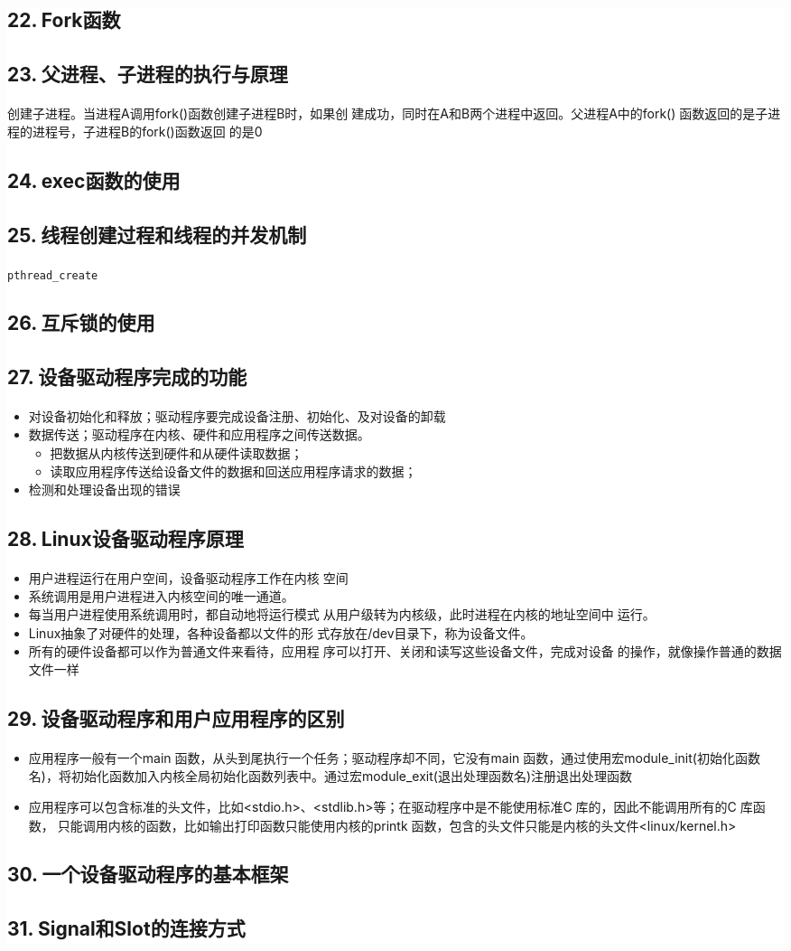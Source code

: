 ## 22. Fork函数

## 23. 父进程、子进程的执行与原理

创建子进程。当进程A调用fork()函数创建子进程B时，如果创 建成功，同时在A和B两个进程中返回。父进程A中的fork() 函数返回的是子进程的进程号，子进程B的fork()函数返回 的是0

## 24. exec函数的使用



## 25. 线程创建过程和线程的并发机制

```c
pthread_create
```



## 26. 互斥锁的使用

## 27. 设备驱动程序完成的功能

* 对设备初始化和释放；驱动程序要完成设备注册、初始化、及对设备的卸载
* 数据传送；驱动程序在内核、硬件和应用程序之间传送数据。
  * 把数据从内核传送到硬件和从硬件读取数据；
  * 读取应用程序传送给设备文件的数据和回送应用程序请求的数据；
*   检测和处理设备出现的错误

## 28. Linux设备驱动程序原理

* 用户进程运行在用户空间，设备驱动程序工作在内核 空间
* 系统调用是用户进程进入内核空间的唯一通道。
* 每当用户进程使用系统调用时，都自动地将运行模式 从用户级转为内核级，此时进程在内核的地址空间中 运行。
* Linux抽象了对硬件的处理，各种设备都以文件的形 式存放在/dev目录下，称为设备文件。
* 所有的硬件设备都可以作为普通文件来看待，应用程 序可以打开、关闭和读写这些设备文件，完成对设备 的操作，就像操作普通的数据文件一样

## 29. 设备驱动程序和用户应用程序的区别

* 应用程序一般有一个main 函数，从头到尾执行一个任务；驱动程序却不同，它没有main 函数，通过使用宏module_init(初始化函数名)，将初始化函数加入内核全局初始化函数列表中。通过宏module_exit(退出处理函数名)注册退出处理函数

* 应用程序可以包含标准的头文件，比如<stdio.h>、<stdlib.h>等；在驱动程序中是不能使用标准C 库的，因此不能调用所有的C 库函数， 只能调用内核的函数，比如输出打印函数只能使用内核的printk 函数，包含的头文件只能是内核的头文件<linux/kernel.h>

## 30. 一个设备驱动程序的基本框架



## 31. Signal和Slot的连接方式
